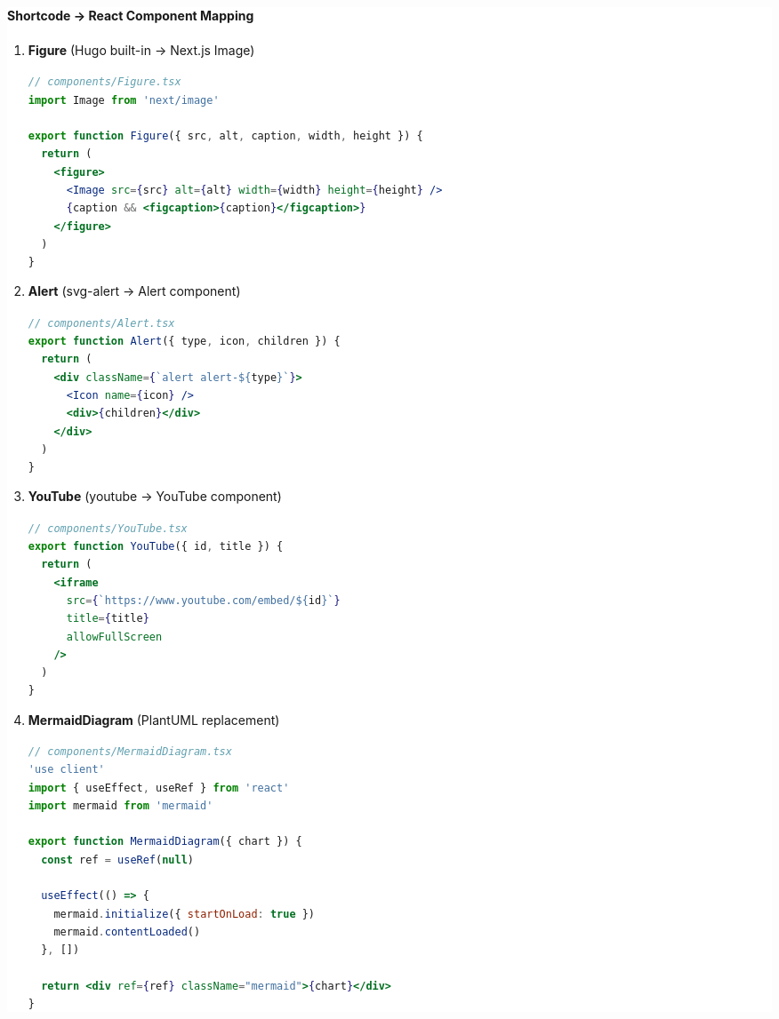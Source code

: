 #### Shortcode → React Component Mapping

1. **Figure** (Hugo built-in → Next.js Image)
   ```jsx
   // components/Figure.tsx
   import Image from 'next/image'
   
   export function Figure({ src, alt, caption, width, height }) {
     return (
       <figure>
         <Image src={src} alt={alt} width={width} height={height} />
         {caption && <figcaption>{caption}</figcaption>}
       </figure>
     )
   }
   ```

2. **Alert** (svg-alert → Alert component)
   ```jsx
   // components/Alert.tsx
   export function Alert({ type, icon, children }) {
     return (
       <div className={`alert alert-${type}`}>
         <Icon name={icon} />
         <div>{children}</div>
       </div>
     )
   }
   ```

3. **YouTube** (youtube → YouTube component)
   ```jsx
   // components/YouTube.tsx
   export function YouTube({ id, title }) {
     return (
       <iframe
         src={`https://www.youtube.com/embed/${id}`}
         title={title}
         allowFullScreen
       />
     )
   }
   ```

4. **MermaidDiagram** (PlantUML replacement)
   ```jsx
   // components/MermaidDiagram.tsx
   'use client'
   import { useEffect, useRef } from 'react'
   import mermaid from 'mermaid'
   
   export function MermaidDiagram({ chart }) {
     const ref = useRef(null)
     
     useEffect(() => {
       mermaid.initialize({ startOnLoad: true })
       mermaid.contentLoaded()
     }, [])
     
     return <div ref={ref} className="mermaid">{chart}</div>
   }
   ```
